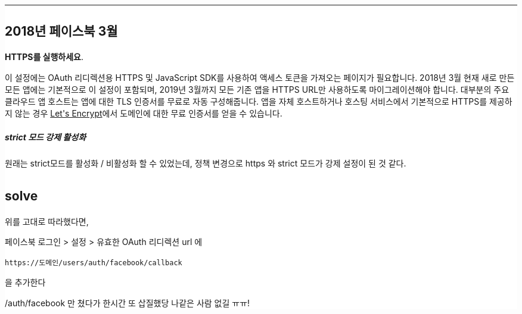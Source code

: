 ----



## 2018년 페이스북 3월 

**HTTPS를 실행하세요**. 

이 설정에는 OAuth 리디렉션용 HTTPS 및 JavaScript SDK를 사용하여 액세스 토큰을 가져오는 페이지가 필요합니다. 2018년 3월 현재 새로 만든 모든 앱에는 기본적으로 이 설정이 포함되며, 2019년 3월까지 모든 기존 앱을 HTTPS URL만 사용하도록 마이그레이션해야 합니다. 대부분의 주요 클라우드 앱 호스트는 앱에 대한 TLS 인증서를 무료로 자동 구성해줍니다. 앱을 자체 호스트하거나 호스팅 서비스에서 기본적으로 HTTPS를 제공하지 않는 경우 [Let's Encrypt](https://l.facebook.com/l.php?u=https%3A%2F%2Fletsencrypt.org%2F&h=ATPmQfHbE9NZCWDkesQ4BiyEBJYJavCvBvGTJJuZ-LEMqwFXPPLgDBtgCaZ4BookpznqtjURE7UN6ezmxWXUTtYgYiGP4zAtDZbedyuygk2NF0WB2UXBhMR3q_0)에서 도메인에 대한 무료 인증서를 얻을 수 있습니다.

##### strict 모드 강제 활성화

원래는 strict모드를 활성화 / 비활성화 할 수 있었는데, 정책 변경으로 https 와 strict 모드가 강제 설정이 된 것 같다.

## solve

위를 고대로 따라했다면,

페이스북 로그인 > 설정 > 유효한 OAuth 리디렉션 url 에

```
https://도메인/users/auth/facebook/callback
```

을 추가한다

/auth/facebook 만 쳤다가 한시간 또 삽질했당 나같은 사람 없길 ㅠㅠ!